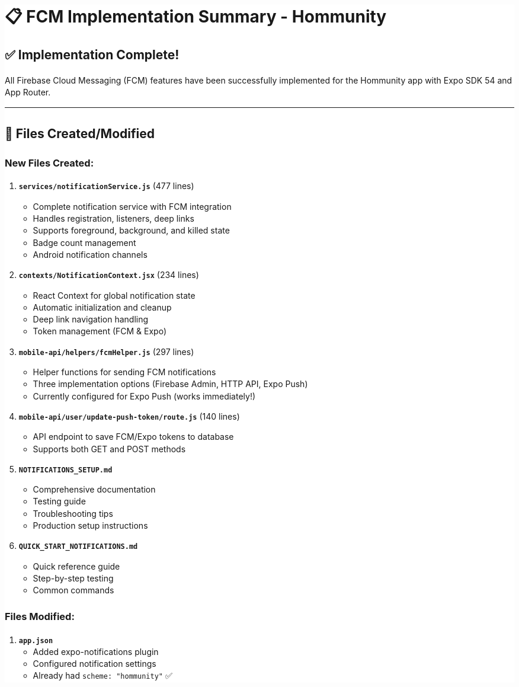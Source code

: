 # 📋 FCM Implementation Summary - Hommunity

## ✅ Implementation Complete!

All Firebase Cloud Messaging (FCM) features have been successfully implemented for the Hommunity app with Expo SDK 54 and App Router.

---

## 📁 Files Created/Modified

### **New Files Created:**

1. **`services/notificationService.js`** (477 lines)
   - Complete notification service with FCM integration
   - Handles registration, listeners, deep links
   - Supports foreground, background, and killed state
   - Badge count management
   - Android notification channels

2. **`contexts/NotificationContext.jsx`** (234 lines)
   - React Context for global notification state
   - Automatic initialization and cleanup
   - Deep link navigation handling
   - Token management (FCM & Expo)

3. **`mobile-api/helpers/fcmHelper.js`** (297 lines)
   - Helper functions for sending FCM notifications
   - Three implementation options (Firebase Admin, HTTP API, Expo Push)
   - Currently configured for Expo Push (works immediately!)

4. **`mobile-api/user/update-push-token/route.js`** (140 lines)
   - API endpoint to save FCM/Expo tokens to database
   - Supports both GET and POST methods

5. **`NOTIFICATIONS_SETUP.md`**
   - Comprehensive documentation
   - Testing guide
   - Troubleshooting tips
   - Production setup instructions

6. **`QUICK_START_NOTIFICATIONS.md`**
   - Quick reference guide
   - Step-by-step testing
   - Common commands

### **Files Modified:**

1. **`app.json`**
   - Added expo-notifications plugin
   - Configured notification settings
   - Already had `scheme: "hommunity"` ✅

